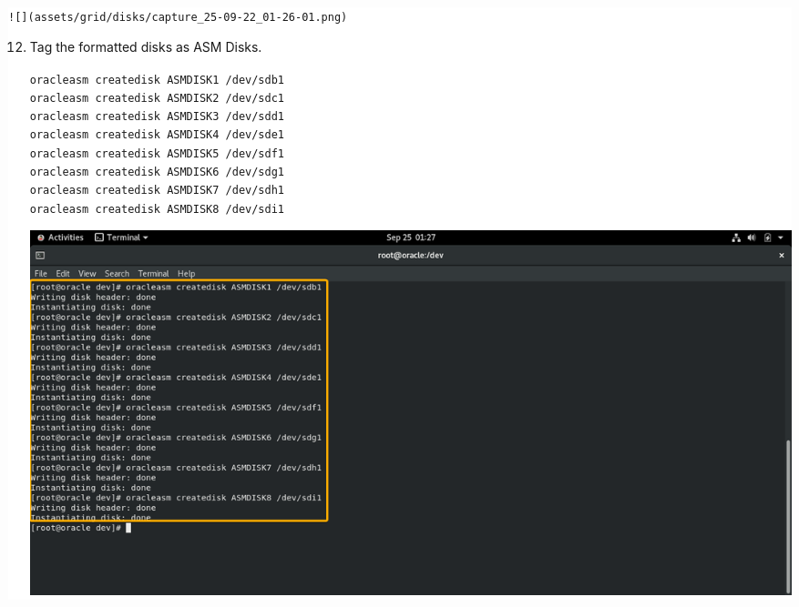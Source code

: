     ![](assets/grid/disks/capture_25-09-22_01-26-01.png)  

12. Tag the formatted disks as ASM Disks.  

    ```bash
    oracleasm createdisk ASMDISK1 /dev/sdb1
    oracleasm createdisk ASMDISK2 /dev/sdc1
    oracleasm createdisk ASMDISK3 /dev/sdd1
    oracleasm createdisk ASMDISK4 /dev/sde1
    oracleasm createdisk ASMDISK5 /dev/sdf1
    oracleasm createdisk ASMDISK6 /dev/sdg1
    oracleasm createdisk ASMDISK7 /dev/sdh1
    oracleasm createdisk ASMDISK8 /dev/sdi1
    ```  

    ![](assets/grid/disks/capture_25-09-22_01-27-52.png)  
